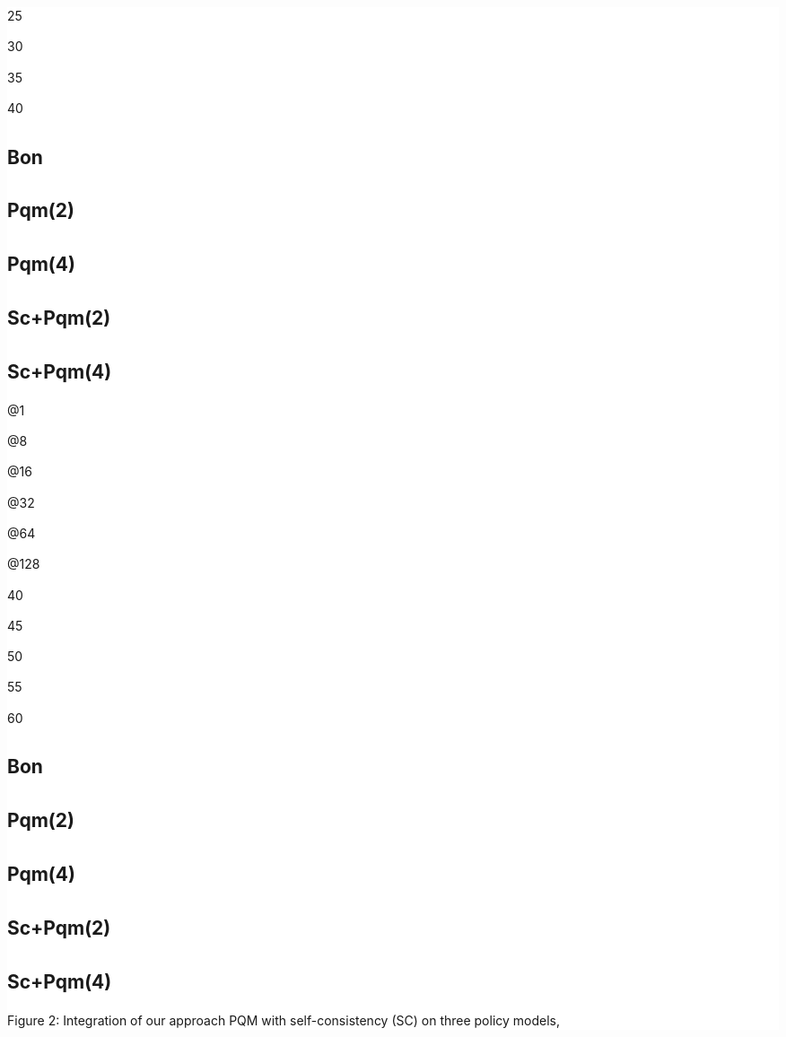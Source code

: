 25

30

35

40

## Bon

## Pqm(2)

## Pqm(4)

## Sc+Pqm(2)

## Sc+Pqm(4)

@1

@8

@16

@32

@64

@128

40

45

50

55

60

## Bon

## Pqm(2)

## Pqm(4)

## Sc+Pqm(2)

## Sc+Pqm(4)

Figure 2: Integration of our approach PQM with self-consistency (SC) on three policy models,
